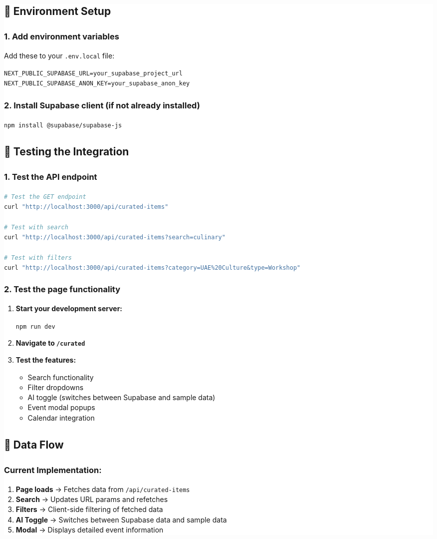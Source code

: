 ## 🔧 Environment Setup

### 1. Add environment variables

Add these to your `.env.local` file:

```env
NEXT_PUBLIC_SUPABASE_URL=your_supabase_project_url
NEXT_PUBLIC_SUPABASE_ANON_KEY=your_supabase_anon_key
```

### 2. Install Supabase client (if not already installed)

```bash
npm install @supabase/supabase-js
```

## 🚀 Testing the Integration

### 1. Test the API endpoint

```bash
# Test the GET endpoint
curl "http://localhost:3000/api/curated-items"

# Test with search
curl "http://localhost:3000/api/curated-items?search=culinary"

# Test with filters
curl "http://localhost:3000/api/curated-items?category=UAE%20Culture&type=Workshop"
```

### 2. Test the page functionality

1. **Start your development server:**
   ```bash
   npm run dev
   ```

2. **Navigate to `/curated`**

3. **Test the features:**
   - Search functionality
   - Filter dropdowns
   - AI toggle (switches between Supabase and sample data)
   - Event modal popups
   - Calendar integration

## 🔄 Data Flow

### Current Implementation:

1. **Page loads** → Fetches data from `/api/curated-items`
2. **Search** → Updates URL params and refetches
3. **Filters** → Client-side filtering of fetched data
4. **AI Toggle** → Switches between Supabase data and sample data
5. **Modal** → Displays detailed event information
